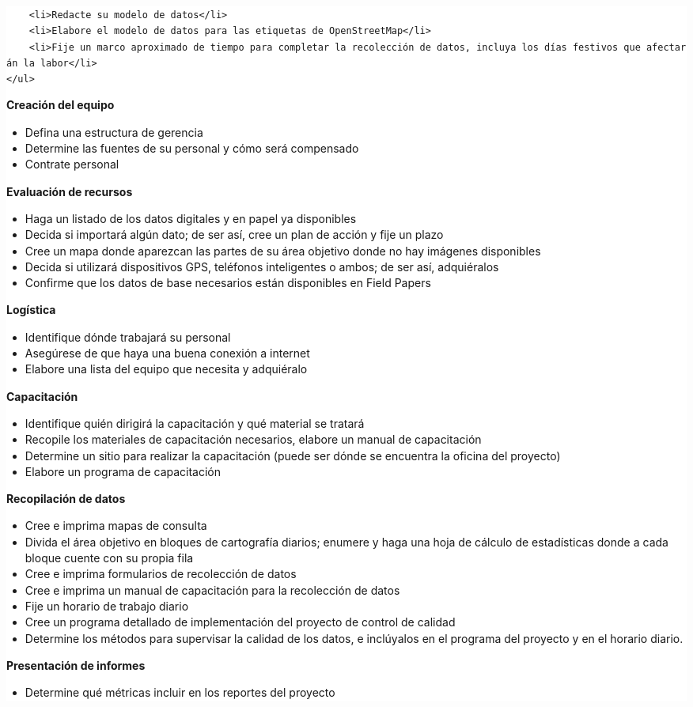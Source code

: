         <li>Redacte su modelo de datos</li>
        <li>Elabore el modelo de datos para las etiquetas de OpenStreetMap</li>
        <li>Fije un marco aproximado de tiempo para completar la recolección de datos, incluya los días festivos que afectarán la labor</li>
    </ul>
</div></p>
  <p><b>Creación del equipo</p></b>
<p><div class="c-list">
    <ul>
        <li>Defina una estructura de gerencia</li>
        <li>Determine las fuentes de su personal y cómo será compensado</li>
        <li>Contrate personal</li>
    </ul>
</div></p>
  <p><b>Evaluación de recursos</p></b>
<p><div class="c-list">
    <ul>
        <li>Haga un listado de los datos digitales y en papel ya disponibles</li>
        <li>Decida si importará algún dato; de ser así, cree un plan de acción y fije un plazo</li>
        <li>Cree un mapa donde aparezcan las partes de su área objetivo donde no hay imágenes disponibles</li>
        <li>Decida si utilizará dispositivos GPS, teléfonos inteligentes o ambos; de ser así, adquiéralos</li>
        <li>Confirme que los datos de base necesarios están disponibles en Field Papers</li>
    </ul>
</div></p>
  <p><b>Logística</p></b>
<p><div class="c-list">
    <ul>
        <li>Identifique dónde trabajará su personal</li>
        <li>Asegúrese de que haya una buena conexión a internet</li>
        <li>Elabore una lista del equipo que necesita y adquiéralo</li>
    </ul>
</div></p>
</div></p>
  <p><b>Capacitación</p></b>
<p><div class="c-list">
    <ul>
        <li>Identifique quién dirigirá la capacitación y qué material se tratará</li>
        <li>Recopile los materiales de capacitación necesarios, elabore un manual de capacitación</li>
        <li>Determine un sitio para realizar la capacitación  (puede ser dónde se encuentra la oficina del proyecto)</li>
        <li>Elabore un programa de capacitación</li>
    </ul>
</div></p>
  <p><b>Recopilación de datos</p></b>
<p><div class="c-list">
    <ul>
        <li>Cree e imprima mapas de consulta</li>
        <li>Divida el área objetivo en bloques de cartografía diarios; enumere y haga una hoja de cálculo de estadísticas donde a cada bloque cuente con su propia fila</li>
        <li>Cree e imprima formularios de recolección de datos</li>
        <li>Cree e imprima un manual de capacitación para la recolección de datos</li>
        <li>Fije un horario de trabajo diario</li>
        <li>Cree un programa detallado de implementación del proyecto de control de calidad</li>
        <li>Determine los métodos para supervisar la calidad de los datos, e inclúyalos en el programa del proyecto y en el horario diario.</li>
        </ul>
</div></p>
  <p><b>Presentación de informes</p></b>
<p><div class="c-list">
    <ul>
        <li>Determine qué métricas incluir en los reportes del proyecto</li>
